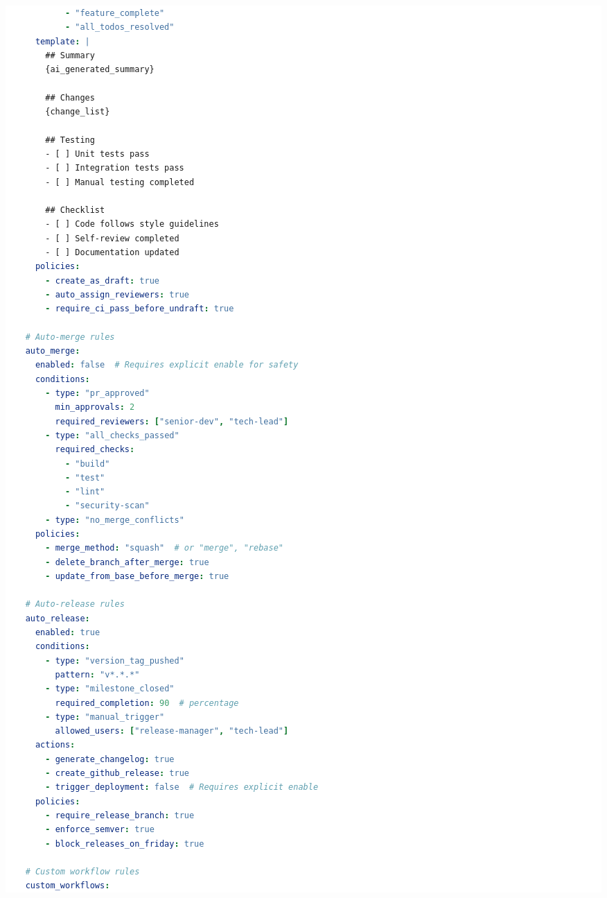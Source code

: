 ```yaml
            - "feature_complete"
            - "all_todos_resolved"
      template: |
        ## Summary
        {ai_generated_summary}
        
        ## Changes
        {change_list}
        
        ## Testing
        - [ ] Unit tests pass
        - [ ] Integration tests pass
        - [ ] Manual testing completed
        
        ## Checklist
        - [ ] Code follows style guidelines
        - [ ] Self-review completed
        - [ ] Documentation updated
      policies:
        - create_as_draft: true
        - auto_assign_reviewers: true
        - require_ci_pass_before_undraft: true
    
    # Auto-merge rules
    auto_merge:
      enabled: false  # Requires explicit enable for safety
      conditions:
        - type: "pr_approved"
          min_approvals: 2
          required_reviewers: ["senior-dev", "tech-lead"]
        - type: "all_checks_passed"
          required_checks:
            - "build"
            - "test"
            - "lint"
            - "security-scan"
        - type: "no_merge_conflicts"
      policies:
        - merge_method: "squash"  # or "merge", "rebase"
        - delete_branch_after_merge: true
        - update_from_base_before_merge: true
    
    # Auto-release rules
    auto_release:
      enabled: true
      conditions:
        - type: "version_tag_pushed"
          pattern: "v*.*.*"
        - type: "milestone_closed"
          required_completion: 90  # percentage
        - type: "manual_trigger"
          allowed_users: ["release-manager", "tech-lead"]
      actions:
        - generate_changelog: true
        - create_github_release: true
        - trigger_deployment: false  # Requires explicit enable
      policies:
        - require_release_branch: true
        - enforce_semver: true
        - block_releases_on_friday: true
    
    # Custom workflow rules
    custom_workflows:
```